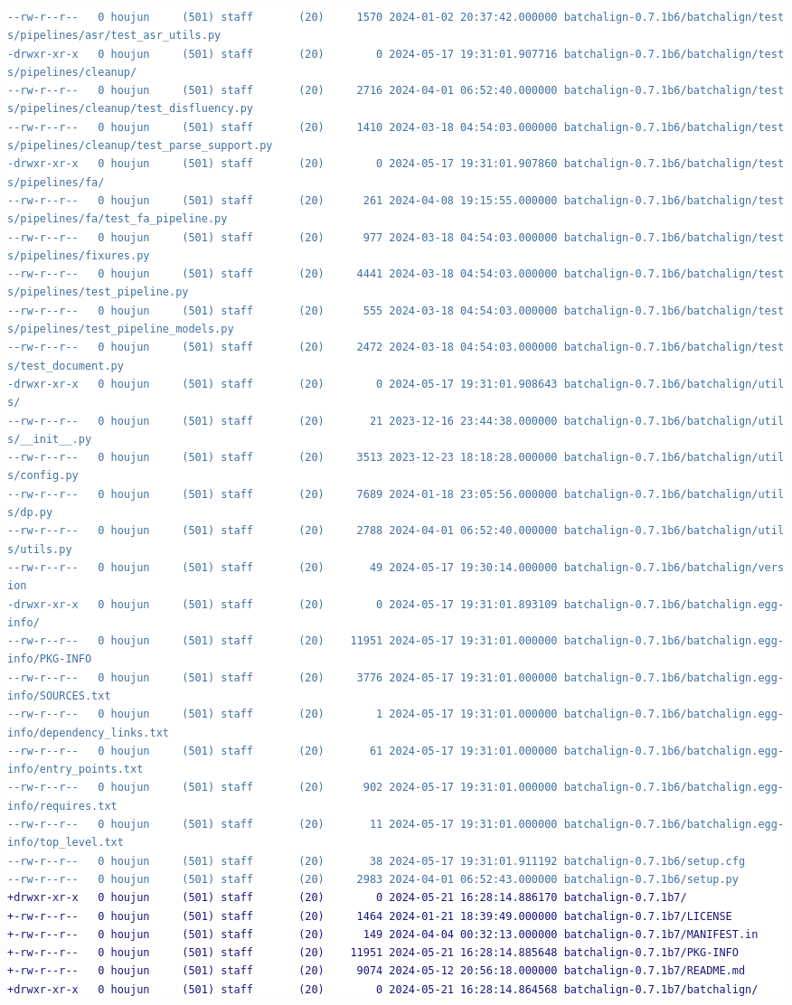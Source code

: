 ```diff
--rw-r--r--   0 houjun     (501) staff       (20)     1570 2024-01-02 20:37:42.000000 batchalign-0.7.1b6/batchalign/tests/pipelines/asr/test_asr_utils.py
-drwxr-xr-x   0 houjun     (501) staff       (20)        0 2024-05-17 19:31:01.907716 batchalign-0.7.1b6/batchalign/tests/pipelines/cleanup/
--rw-r--r--   0 houjun     (501) staff       (20)     2716 2024-04-01 06:52:40.000000 batchalign-0.7.1b6/batchalign/tests/pipelines/cleanup/test_disfluency.py
--rw-r--r--   0 houjun     (501) staff       (20)     1410 2024-03-18 04:54:03.000000 batchalign-0.7.1b6/batchalign/tests/pipelines/cleanup/test_parse_support.py
-drwxr-xr-x   0 houjun     (501) staff       (20)        0 2024-05-17 19:31:01.907860 batchalign-0.7.1b6/batchalign/tests/pipelines/fa/
--rw-r--r--   0 houjun     (501) staff       (20)      261 2024-04-08 19:15:55.000000 batchalign-0.7.1b6/batchalign/tests/pipelines/fa/test_fa_pipeline.py
--rw-r--r--   0 houjun     (501) staff       (20)      977 2024-03-18 04:54:03.000000 batchalign-0.7.1b6/batchalign/tests/pipelines/fixures.py
--rw-r--r--   0 houjun     (501) staff       (20)     4441 2024-03-18 04:54:03.000000 batchalign-0.7.1b6/batchalign/tests/pipelines/test_pipeline.py
--rw-r--r--   0 houjun     (501) staff       (20)      555 2024-03-18 04:54:03.000000 batchalign-0.7.1b6/batchalign/tests/pipelines/test_pipeline_models.py
--rw-r--r--   0 houjun     (501) staff       (20)     2472 2024-03-18 04:54:03.000000 batchalign-0.7.1b6/batchalign/tests/test_document.py
-drwxr-xr-x   0 houjun     (501) staff       (20)        0 2024-05-17 19:31:01.908643 batchalign-0.7.1b6/batchalign/utils/
--rw-r--r--   0 houjun     (501) staff       (20)       21 2023-12-16 23:44:38.000000 batchalign-0.7.1b6/batchalign/utils/__init__.py
--rw-r--r--   0 houjun     (501) staff       (20)     3513 2023-12-23 18:18:28.000000 batchalign-0.7.1b6/batchalign/utils/config.py
--rw-r--r--   0 houjun     (501) staff       (20)     7689 2024-01-18 23:05:56.000000 batchalign-0.7.1b6/batchalign/utils/dp.py
--rw-r--r--   0 houjun     (501) staff       (20)     2788 2024-04-01 06:52:40.000000 batchalign-0.7.1b6/batchalign/utils/utils.py
--rw-r--r--   0 houjun     (501) staff       (20)       49 2024-05-17 19:30:14.000000 batchalign-0.7.1b6/batchalign/version
-drwxr-xr-x   0 houjun     (501) staff       (20)        0 2024-05-17 19:31:01.893109 batchalign-0.7.1b6/batchalign.egg-info/
--rw-r--r--   0 houjun     (501) staff       (20)    11951 2024-05-17 19:31:01.000000 batchalign-0.7.1b6/batchalign.egg-info/PKG-INFO
--rw-r--r--   0 houjun     (501) staff       (20)     3776 2024-05-17 19:31:01.000000 batchalign-0.7.1b6/batchalign.egg-info/SOURCES.txt
--rw-r--r--   0 houjun     (501) staff       (20)        1 2024-05-17 19:31:01.000000 batchalign-0.7.1b6/batchalign.egg-info/dependency_links.txt
--rw-r--r--   0 houjun     (501) staff       (20)       61 2024-05-17 19:31:01.000000 batchalign-0.7.1b6/batchalign.egg-info/entry_points.txt
--rw-r--r--   0 houjun     (501) staff       (20)      902 2024-05-17 19:31:01.000000 batchalign-0.7.1b6/batchalign.egg-info/requires.txt
--rw-r--r--   0 houjun     (501) staff       (20)       11 2024-05-17 19:31:01.000000 batchalign-0.7.1b6/batchalign.egg-info/top_level.txt
--rw-r--r--   0 houjun     (501) staff       (20)       38 2024-05-17 19:31:01.911192 batchalign-0.7.1b6/setup.cfg
--rw-r--r--   0 houjun     (501) staff       (20)     2983 2024-04-01 06:52:43.000000 batchalign-0.7.1b6/setup.py
+drwxr-xr-x   0 houjun     (501) staff       (20)        0 2024-05-21 16:28:14.886170 batchalign-0.7.1b7/
+-rw-r--r--   0 houjun     (501) staff       (20)     1464 2024-01-21 18:39:49.000000 batchalign-0.7.1b7/LICENSE
+-rw-r--r--   0 houjun     (501) staff       (20)      149 2024-04-04 00:32:13.000000 batchalign-0.7.1b7/MANIFEST.in
+-rw-r--r--   0 houjun     (501) staff       (20)    11951 2024-05-21 16:28:14.885648 batchalign-0.7.1b7/PKG-INFO
+-rw-r--r--   0 houjun     (501) staff       (20)     9074 2024-05-12 20:56:18.000000 batchalign-0.7.1b7/README.md
+drwxr-xr-x   0 houjun     (501) staff       (20)        0 2024-05-21 16:28:14.864568 batchalign-0.7.1b7/batchalign/
```